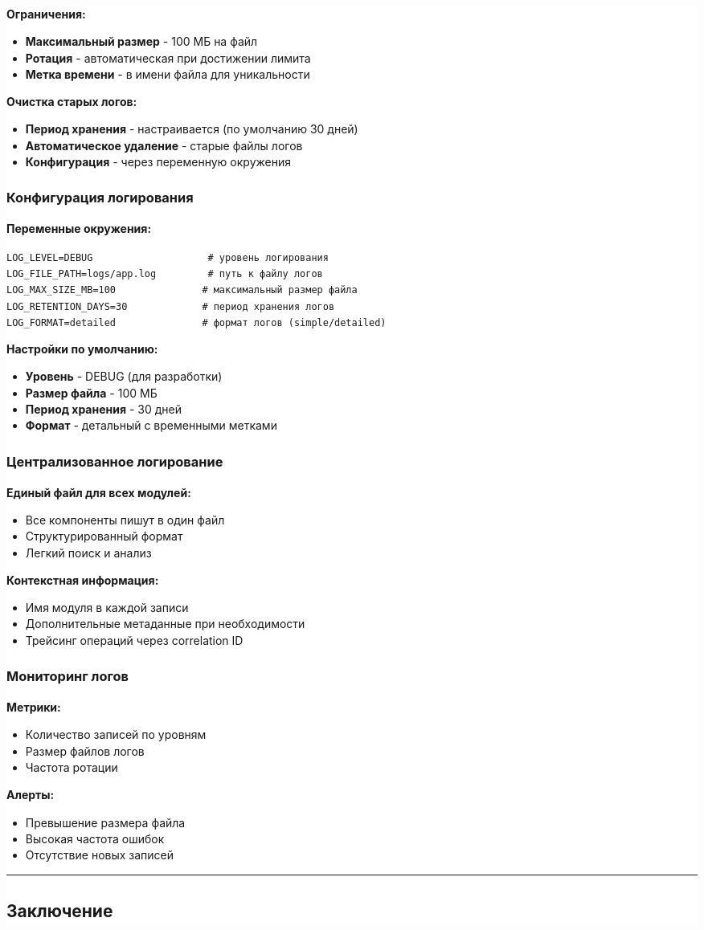 **Ограничения:**
- **Максимальный размер** - 100 МБ на файл
- **Ротация** - автоматическая при достижении лимита
- **Метка времени** - в имени файла для уникальности

**Очистка старых логов:**
- **Период хранения** - настраивается (по умолчанию 30 дней)
- **Автоматическое удаление** - старые файлы логов
- **Конфигурация** - через переменную окружения

### Конфигурация логирования

**Переменные окружения:**
```env
LOG_LEVEL=DEBUG                    # уровень логирования
LOG_FILE_PATH=logs/app.log         # путь к файлу логов
LOG_MAX_SIZE_MB=100               # максимальный размер файла
LOG_RETENTION_DAYS=30             # период хранения логов
LOG_FORMAT=detailed               # формат логов (simple/detailed)
```

**Настройки по умолчанию:**
- **Уровень** - DEBUG (для разработки)
- **Размер файла** - 100 МБ
- **Период хранения** - 30 дней
- **Формат** - детальный с временными метками

### Централизованное логирование

**Единый файл для всех модулей:**
- Все компоненты пишут в один файл
- Структурированный формат
- Легкий поиск и анализ

**Контекстная информация:**
- Имя модуля в каждой записи
- Дополнительные метаданные при необходимости
- Трейсинг операций через correlation ID

### Мониторинг логов

**Метрики:**
- Количество записей по уровням
- Размер файлов логов
- Частота ротации

**Алерты:**
- Превышение размера файла
- Высокая частота ошибок
- Отсутствие новых записей

---

## Заключение
